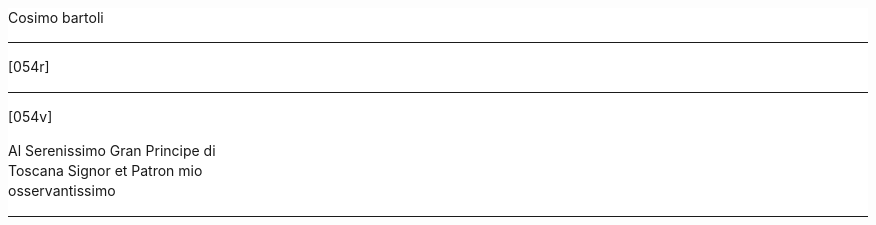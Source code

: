 Cosimo bartoli  
  
---  

[054r]  
  
  
  
---  

[054v]  
  
  
Al Serenissimo Gran Principe di  
Toscana Signor et Patron mio  
osservantissimo  
  
---  

